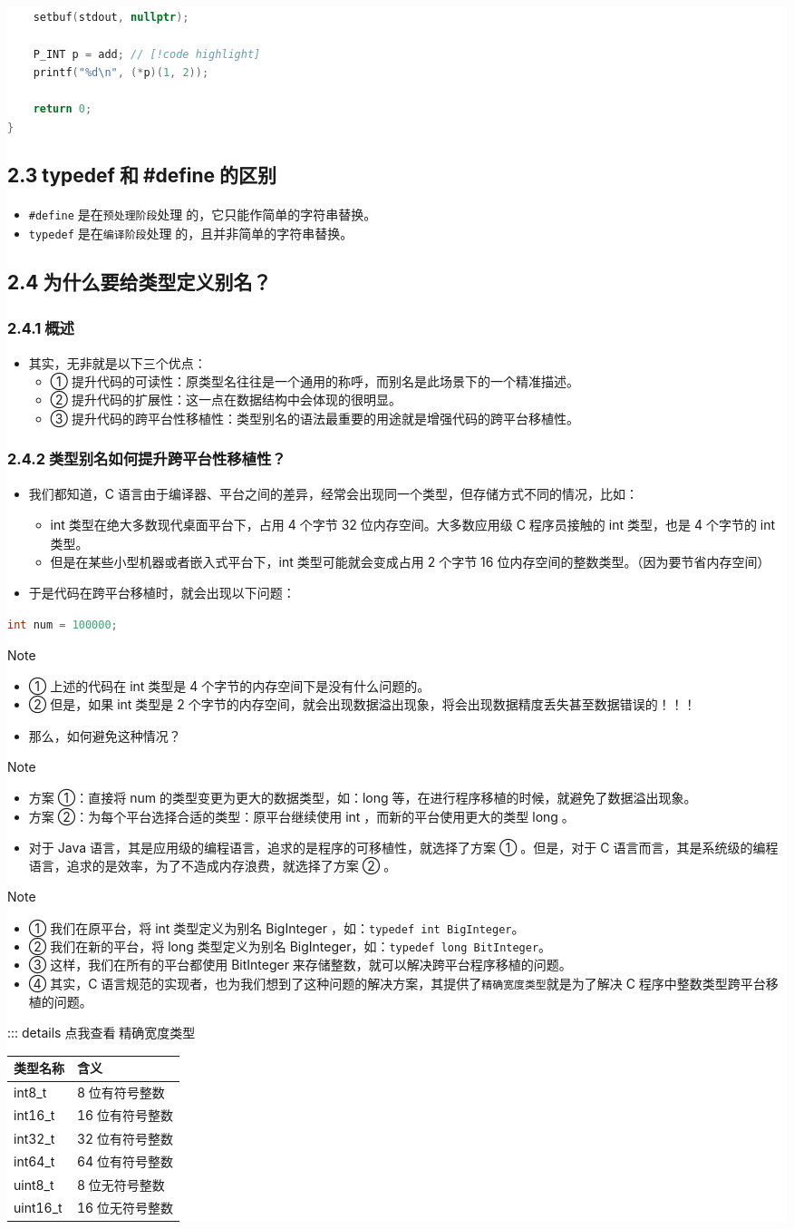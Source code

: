 ```c
    setbuf(stdout, nullptr);

    P_INT p = add; // [!code highlight]
    printf("%d\n", (*p)(1, 2));

    return 0;
}
```

## 2.3 typedef 和 #define 的区别

* `#define` 是在`预处理阶段`处理 的，它只能作简单的字符串替换。
* `typedef` 是在`编译阶段`处理 的，且并非简单的字符串替换。

## 2.4 为什么要给类型定义别名？

### 2.4.1 概述

* 其实，无非就是以下三个优点：
  * ① 提升代码的可读性：原类型名往往是一个通用的称呼，而别名是此场景下的一个精准描述。
  * ② 提升代码的扩展性：这一点在数据结构中会体现的很明显。
  * ③ 提升代码的跨平台性移植性：类型别名的语法最重要的用途就是增强代码的跨平台移植性。

### 2.4.2 类型别名如何提升跨平台性移植性？

* 我们都知道，C 语言由于编译器、平台之间的差异，经常会出现同一个类型，但存储方式不同的情况，比如：
  * int 类型在绝大多数现代桌面平台下，占用 4 个字节 32 位内存空间。大多数应用级 C 程序员接触的 int 类型，也是 4 个字节的 int 类型。
  * 但是在某些小型机器或者嵌入式平台下，int 类型可能就会变成占用 2 个字节 16 位内存空间的整数类型。（因为要节省内存空间）

* 于是代码在跨平台移植时，就会出现以下问题：

```c
int num = 100000;
```

> [!NOTE]
>
> * ① 上述的代码在 int 类型是 4 个字节的内存空间下是没有什么问题的。
> * ② 但是，如果 int 类型是 2 个字节的内存空间，就会出现数据溢出现象，将会出现数据精度丢失甚至数据错误的！！！

* 那么，如何避免这种情况？

> [!NOTE]
>
> * 方案 ①：直接将 num 的类型变更为更大的数据类型，如：long 等，在进行程序移植的时候，就避免了数据溢出现象。
> * 方案 ②：为每个平台选择合适的类型：原平台继续使用 int ，而新的平台使用更大的类型 long 。

* 对于 Java 语言，其是应用级的编程语言，追求的是程序的可移植性，就选择了方案 ① 。但是，对于 C 语言而言，其是系统级的编程语言，追求的是效率，为了不造成内存浪费，就选择了方案 ② 。

> [!NOTE]
>
> * ① 我们在原平台，将 int 类型定义为别名 BigInteger ，如：`typedef int BigInteger`。
> * ② 我们在新的平台，将 long 类型定义为别名 BigInteger，如：`typedef long BitInteger`。
> * ③ 这样，我们在所有的平台都使用 BitInteger 来存储整数，就可以解决跨平台程序移植的问题。
> * ④ 其实，C 语言规范的实现者，也为我们想到了这种问题的解决方案，其提供了`精确宽度类型`就是为了解决 C 程序中整数类型跨平台移植的问题。
>
> ::: details 点我查看 精确宽度类型
>
> | 类型名称 | 含义            |
> | :------- | :-------------- |
> | int8_t   | 8 位有符号整数  |
> | int16_t  | 16 位有符号整数 |
> | int32_t  | 32 位有符号整数 |
> | int64_t  | 64 位有符号整数 |
> | uint8_t  | 8 位无符号整数  |
> | uint16_t | 16 位无符号整数 |